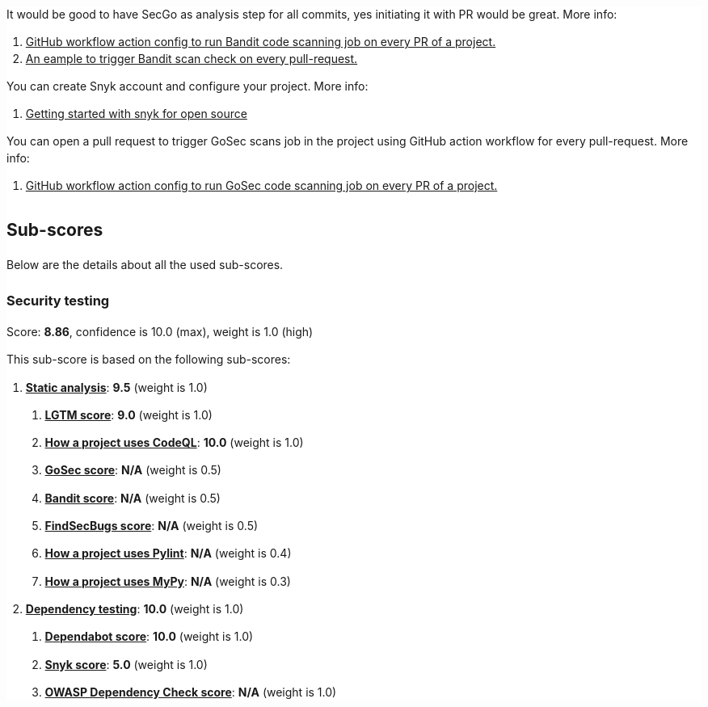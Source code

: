 
It would be good to have SecGo as analysis step for all commits, yes initiating it with PR would be great.
More info:
1.  [GitHub workflow action config to run Bandit code scanning job on every PR of a project.](https://docs.github.com/en/actions/learn-github-actions/workflow-syntax-for-github-actions#example-using-a-list-of-events)
1.  [An eample to trigger Bandit scan check on every pull-request.](https://github.com/TNLinc/CV/blob/main/.github/workflows/bandit.yml#L3)


You can create Snyk account and configure your project.
More info:
1.  [Getting started with snyk for open source](https://docs.snyk.io/products/snyk-open-source/getting-started-snyk-open-source)


You can open a pull request to trigger GoSec scans job in the project using GitHub action workflow for every pull-request.
More info:
1.  [GitHub workflow action config to run GoSec code scanning job on every PR of a project.](https://github.com/securego/gosec#github-action)



## Sub-scores

Below are the details about all the used sub-scores.

### Security testing

Score: **8.86**, confidence is 10.0 (max), weight is 1.0 (high)





This sub-score is based on the following sub-scores:



1.  **[Static analysis](#static-analysis)**: **9.5** (weight is 1.0)
    1.  **[LGTM score](#lgtm-score)**: **9.0** (weight is 1.0)
        
    1.  **[How a project uses CodeQL](#how-a-project-uses-codeql)**: **10.0** (weight is 1.0)
        
    1.  **[GoSec score](#gosec-score)**: **N/A** (weight is 0.5)
        
    1.  **[Bandit score](#bandit-score)**: **N/A** (weight is 0.5)
        
    1.  **[FindSecBugs score](#findsecbugs-score)**: **N/A** (weight is 0.5)
        
    1.  **[How a project uses Pylint](#how-a-project-uses-pylint)**: **N/A** (weight is 0.4)
        
    1.  **[How a project uses MyPy](#how-a-project-uses-mypy)**: **N/A** (weight is 0.3)
        
1.  **[Dependency testing](#dependency-testing)**: **10.0** (weight is 1.0)
    1.  **[Dependabot score](#dependabot-score)**: **10.0** (weight is 1.0)
        
    1.  **[Snyk score](#snyk-score)**: **5.0** (weight is 1.0)
        
    1.  **[OWASP Dependency Check score](#owasp-dependency-check-score)**: **N/A** (weight is 1.0)
        